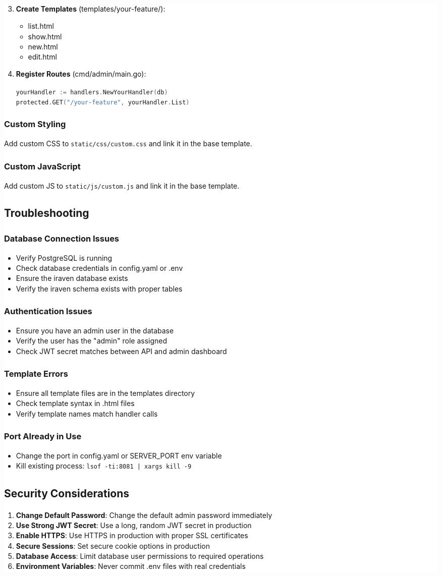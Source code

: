 3. **Create Templates** (templates/your-feature/):
   - list.html
   - show.html
   - new.html
   - edit.html

4. **Register Routes** (cmd/admin/main.go):
   ```go
   yourHandler := handlers.NewYourHandler(db)
   protected.GET("/your-feature", yourHandler.List)
   ```

### Custom Styling

Add custom CSS to `static/css/custom.css` and link it in the base template.

### Custom JavaScript

Add custom JS to `static/js/custom.js` and link it in the base template.

## Troubleshooting

### Database Connection Issues
- Verify PostgreSQL is running
- Check database credentials in config.yaml or .env
- Ensure the iraven database exists
- Verify the iraven schema exists with proper tables

### Authentication Issues
- Ensure you have an admin user in the database
- Verify the user has the "admin" role assigned
- Check JWT secret matches between API and admin dashboard

### Template Errors
- Ensure all template files are in the templates directory
- Check template syntax in .html files
- Verify template names match handler calls

### Port Already in Use
- Change the port in config.yaml or SERVER_PORT env variable
- Kill existing process: `lsof -ti:8081 | xargs kill -9`

## Security Considerations

1. **Change Default Password**: Change the default admin password immediately
2. **Use Strong JWT Secret**: Use a long, random JWT secret in production
3. **Enable HTTPS**: Use HTTPS in production with proper SSL certificates
4. **Secure Sessions**: Set secure cookie options in production
5. **Database Access**: Limit database user permissions to required operations
6. **Environment Variables**: Never commit .env files with real credentials
